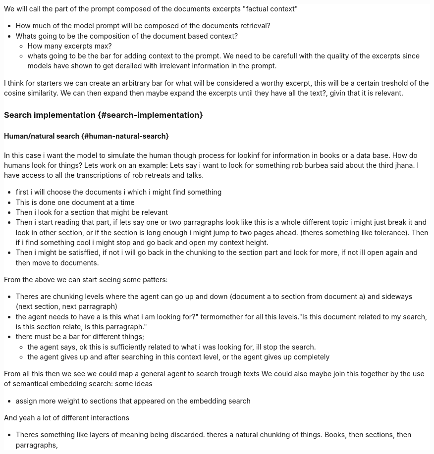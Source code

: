 We will call the part of the prompt composed of the documents excerpts "factual context"

-   How much of the model prompt will be composed of the documents retrieval?
-   Whats going to be the composition of the document based context?
    -   How many excerpts max?
    -   whats going to be the bar for adding context to the prompt.
        We need to be carefull with the quality of the excerpts since models have shown to get derailed with irrelevant information in the prompt.

I think for starters we can create an arbitrary bar for what will be considered a worthy excerpt, this will be a certain treshold of the cosine similarity.
We can then expand then maybe expand the excerpts until they have all the text?, givin that it is relevant.


### Search implementation {#search-implementation}


#### Human/natural search {#human-natural-search}

In this case i want the model to simulate the human though process for lookinf for information in books or a data base.
How do humans look for things?
Lets work on an example:
Lets say i want to look for something rob burbea said about the third jhana. I have access to all the transcriptions of rob retreats and talks.

-   first i will choose the documents i which i might find something
-   This is done one document at a time
-   Then i look for a section that might be relevant
-   Then i start reading that part, if lets say one or two parragraphs look like this is a whole different topic i might just break it and look in other section, or if the section is long enough i might jump to two pages ahead. (theres something like tolerance). Then if i find something cool i might stop and go back and open my context height.
-   Then i might be satisffied, if not i will go back in the chunking to the section part and look for more, if not ill open again and then move to documents.

From the above we can start seeing some patters:

-   Theres are chunking levels where the agent can go up and down (document a to section from document a) and sideways (next section, next parragraph)
-   the agent needs to have a is this what i am looking for?" termomether for all this levels."Is this document related to my search, is this section relate, is this parragraph."
-   there must be a bar for different things;
    -   the agent says, ok this is sufficiently related to what i was looking for, ill stop the search.
    -   the agent gives up and after searching in this context level, or the agent gives up completely

From all this then we see we could map a general agent to search trough texts
We could also maybe join this together by the use of semantical embedding search:
some ideas

-   assign more weight to sections that appeared on the embedding search

And yeah a lot of different interactions

-   Theres something like layers of meaning being discarded. theres a natural chunking of things. Books, then sections, then parragraphs,
